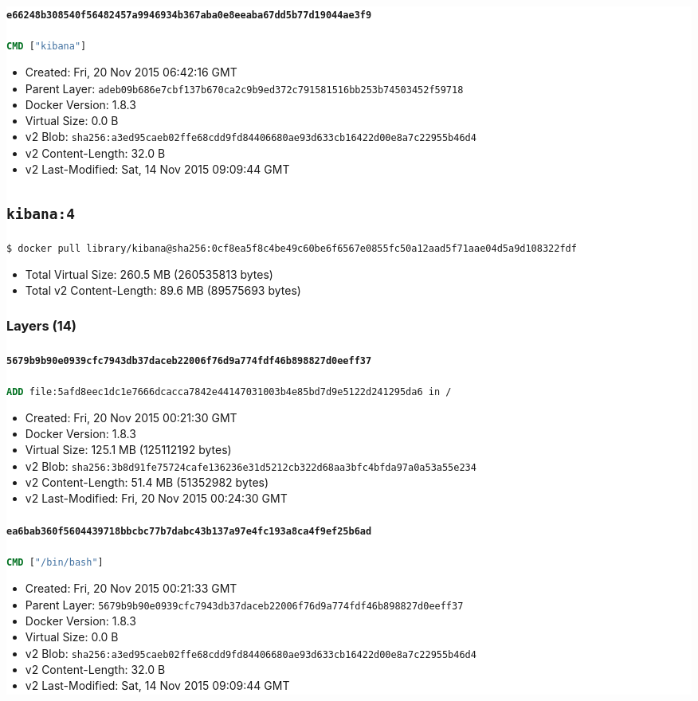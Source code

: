 #### `e66248b308540f56482457a9946934b367aba0e8eeaba67dd5b77d19044ae3f9`

```dockerfile
CMD ["kibana"]
```

-	Created: Fri, 20 Nov 2015 06:42:16 GMT
-	Parent Layer: `adeb09b686e7cbf137b670ca2c9b9ed372c791581516bb253b74503452f59718`
-	Docker Version: 1.8.3
-	Virtual Size: 0.0 B
-	v2 Blob: `sha256:a3ed95caeb02ffe68cdd9fd84406680ae93d633cb16422d00e8a7c22955b46d4`
-	v2 Content-Length: 32.0 B
-	v2 Last-Modified: Sat, 14 Nov 2015 09:09:44 GMT

## `kibana:4`

```console
$ docker pull library/kibana@sha256:0cf8ea5f8c4be49c60be6f6567e0855fc50a12aad5f71aae04d5a9d108322fdf
```

-	Total Virtual Size: 260.5 MB (260535813 bytes)
-	Total v2 Content-Length: 89.6 MB (89575693 bytes)

### Layers (14)

#### `5679b9b90e0939cfc7943db37daceb22006f76d9a774fdf46b898827d0eeff37`

```dockerfile
ADD file:5afd8eec1dc1e7666dcacca7842e44147031003b4e85bd7d9e5122d241295da6 in /
```

-	Created: Fri, 20 Nov 2015 00:21:30 GMT
-	Docker Version: 1.8.3
-	Virtual Size: 125.1 MB (125112192 bytes)
-	v2 Blob: `sha256:3b8d91fe75724cafe136236e31d5212cb322d68aa3bfc4bfda97a0a53a55e234`
-	v2 Content-Length: 51.4 MB (51352982 bytes)
-	v2 Last-Modified: Fri, 20 Nov 2015 00:24:30 GMT

#### `ea6bab360f5604439718bbcbc77b7dabc43b137a97e4fc193a8ca4f9ef25b6ad`

```dockerfile
CMD ["/bin/bash"]
```

-	Created: Fri, 20 Nov 2015 00:21:33 GMT
-	Parent Layer: `5679b9b90e0939cfc7943db37daceb22006f76d9a774fdf46b898827d0eeff37`
-	Docker Version: 1.8.3
-	Virtual Size: 0.0 B
-	v2 Blob: `sha256:a3ed95caeb02ffe68cdd9fd84406680ae93d633cb16422d00e8a7c22955b46d4`
-	v2 Content-Length: 32.0 B
-	v2 Last-Modified: Sat, 14 Nov 2015 09:09:44 GMT
